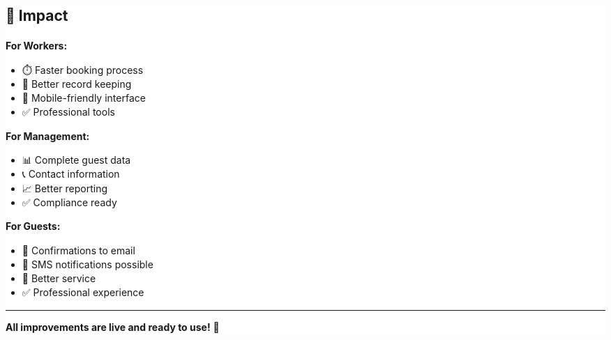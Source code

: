 
## 🚀 Impact

**For Workers:**
- ⏱️ Faster booking process
- 📝 Better record keeping
- 📱 Mobile-friendly interface
- ✅ Professional tools

**For Management:**
- 📊 Complete guest data
- 📞 Contact information
- 📈 Better reporting
- ✅ Compliance ready

**For Guests:**
- 📧 Confirmations to email
- 📱 SMS notifications possible
- 🏨 Better service
- ✅ Professional experience

---

**All improvements are live and ready to use!** 🎉

